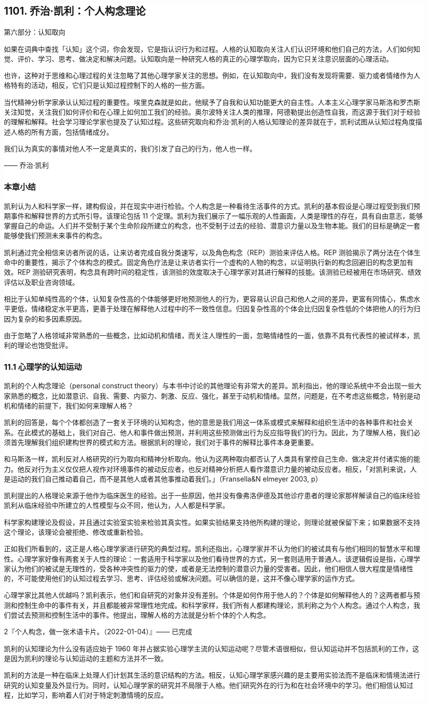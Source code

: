 ## 1101. 乔治·凯利：个人构念理论

第六部分：认知取向

如果在词典中查找「认知」这个词，你会发现，它是指认识行为和过程。人格的认知取向关注人们认识环境和他们自己的方法，人们如何知觉、评价、学习、思考、做决定和解决问题。认知取向是一种研究人格的真正的心理学取向，因为它只关注意识层面的心理活动。

也许，这种对于思维和心理过程的关注忽略了其他心理学家关注的思想。例如，在认知取向中，我们没有发现将需要、驱力或者情绪作为人格特有的活动，相反，它们只是认知过程控制下的人格的一些方面。

当代精神分析学家承认认知过程的重要性。埃里克森就是如此，他赋予了自我和认知功能更大的自主性。人本主义心理学家马斯洛和罗杰斯关注知觉，关注我们如何评价和在心理上如何加工我们的经验。奥尔波特关注人类的推理，阿德勒提出创造性自我，而这源于我们对于经验的理解和解释。社会学习理论学家也提及了认知过程。这些研究取向和乔治·凯利的人格认知理论的差异就在于，凯利试图从认知过程角度描述人格的所有方面，包括情绪成分。

我们认为真实的事情对他人不一定是真实的，我们引发了自己的行为，他人也一样。

—— 乔治·凯利

### 本章小结

凯利认为人和科学家一样，建构假设，并在现实中进行检验。个人构念是一种看待生活事件的方式。凯利的基本假设是心理过程受到我们预期事件和解释世界的方式所引导。该理论包括 11 个定理。凯利为我们展示了一幅乐观的人性画面，人类是理性的存在，具有自由意志，能够掌握自己的命运。人们并不受制于某个生命阶段所建立的构念，也不受制于过去的经验、潜意识力量以及生物本能。我们的目标是确定一套能够使我们预测未来事件的构念。

凯利通过完全相信来访者所说的话，让来访者完成自我分类速写，以及角色构念（REP）测验来评估人格。REP 测验揭示了两分法在个体生命中的重要性，揭示了个体构念的模式。固定角色疗法是让来访者实行一个虚构的人物的构念，以证明执行新的构念回避旧的构念更加有效。REP 测验研究表明，构念具有跨时间的稳定性，该测验的效度取决于心理学家对其进行解释的技能。该测验已经被用在市场研究、绩效评估以及职业咨询领域。

相比于认知单纯性高的个体，认知复杂性高的个体能够更好地预测他人的行为，更容易认识自己和他人之间的差异，更富有同情心，焦虑水平更低，情绪稳定水平更高，更善于处理在解释他人过程中的不一致性信息。归因复杂性高的个体会比归因复杂性低的个体把他人的行为归因为复杂的和多因素原因。

由于忽略了人格领域非常熟悉的一些概念，比如动机和情绪，而关注人理性的一面，忽略情绪性的一面，依靠不具有代表性的被试样本，凯利的理论也饱受批评。

### 11.1 心理学的认知运动

凯利的个人构念理论（personal construct theory）与本书中讨论的其他理论有非常大的差异。凯利指出，他的理论系统中不会出现一些大家熟悉的概念，比如潜意识、自我、需要、内驱力、刺激、反应、强化，甚至于动机和情绪。显然，问题是，在不考虑这些概念，特别是动机和情绪的前提下，我们如何来理解人格？

凯利的回答是，每个个体都创造了一套关于环境的认知构念，他的意思是我们用这一体系或模式来解释和组织生活中的各种事件和社会关系。在此模式的基础上，我们对自己、他人和事件做出预测，并利用这些预测做出行为反应指导我们的行为。因此，为了理解人格，我们必须首先理解我们组织建构世界的模式和方法。根据凯利的理论，我们对于事件的解释比事件本身更重要。

和马斯洛一样，凯利反对人格研究的行为取向和精神分析取向。他认为这两种取向都否认了人类具有掌控自己生命、做决定并付诸实施的能力。他反对行为主义仅仅把人视作对环境事件的被动反应者，也反对精神分析把人看作潜意识力量的被动反应者。相反，「对凯利来说，人是运动的我们自己推动着自己，而不是其他人或者其他事推动着我们。」（Fransella&N elmeyer 2003, p）

凯利提出的人格理论来源于他作为临床医生的经验。出于一些原因，他并没有像弗洛伊德及其他诊疗患者的理论家那样解读自己的临床经验凯利从临床经验中所建立的人性模型与众不同，他认为，人人都是科学家。

科学家构建理论及假设，并且通过实验室实验来检验其真实性。如果实验结果支持他所构建的理论，则理论就被保留下来；如果数据不支持这个理论，该理论会被拒绝、修改或重新检验。

正如我们所看到的，这正是人格心理学家进行研究的典型过程。凯利还指出，心理学家并不认为他们的被试具有与他们相同的智慧水平和理性。心理学家好像有两套关于人性的理论：一套适用于科学家以及他们看待世界的方式，另一套则适用于普通人。该逻辑假设是指，心理学家认为他们的被试是无理性的，受各种冲突性的驱力的使，或者是无法控制的潜意识力量的受害者。因此，他们相信人很大程度是情绪性的，不可能使用他们的认知过程去学习、思考、评估经验或解决问题。可以确信的是，这并不像心理学家的运作方式。

心理学家比其他人优越吗？凯利表示，他们和自研究的对象并没有差别。个体是如何作用于他人的？个体是如何解释他人的？这两者都与预测和控制生命中的事件有关，并且都能被非常理性地完成。和科学家样，我们所有人都建构理论，凯利称之为个人构念。通过个人构念，我们尝试去预测和控制生活中的事件。他提出，理解人格的方法就是分析个体的个人构念。

2『个人构念，做一张术语卡片。（2022-01-04）』—— 已完成

凯利的认知理论为什么没有适应始于 1960 年并占据实验心理学主流的认知运动呢？尽管术语很相似，但认知运动并不包括凯利的工作，这是因为凯利的理论与认知运动的主题和方法并不一致。

凯利的方法是一种在临床上处理人们计划其生活的意识结构的方法。相反，认知心理学家感兴趣的是主要用实验法而不是临床和情境法进行研究的认知变量及外显行为。同时，认知心理学家的研究并不局限于人格。他们研究外在的行为和在社会环境中的学习。他们相信认知过程，比如学习，影响着人们对于特定刺激情境的反应。
